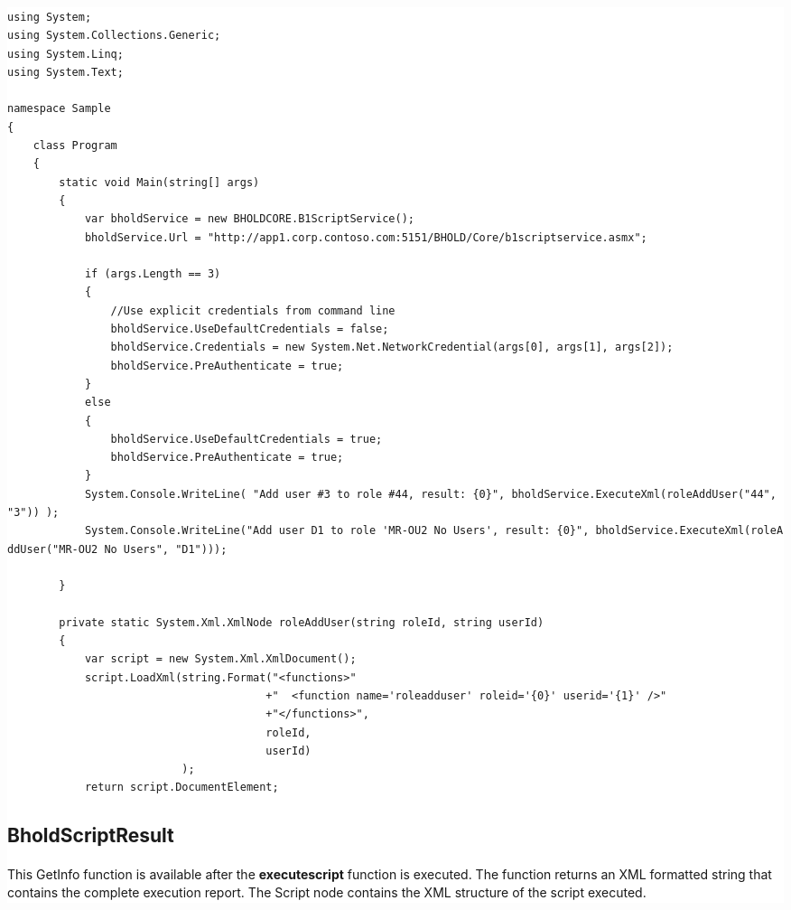 ```
using System;
using System.Collections.Generic;
using System.Linq;
using System.Text;

namespace Sample
{
    class Program
    {
        static void Main(string[] args)
        {
            var bholdService = new BHOLDCORE.B1ScriptService();
            bholdService.Url = "http://app1.corp.contoso.com:5151/BHOLD/Core/b1scriptservice.asmx";

            if (args.Length == 3)
            {
                //Use explicit credentials from command line
                bholdService.UseDefaultCredentials = false;
                bholdService.Credentials = new System.Net.NetworkCredential(args[0], args[1], args[2]);
                bholdService.PreAuthenticate = true;
            }
            else
            {
                bholdService.UseDefaultCredentials = true;
                bholdService.PreAuthenticate = true;
            }
            System.Console.WriteLine( "Add user #3 to role #44, result: {0}", bholdService.ExecuteXml(roleAddUser("44", "3")) );
            System.Console.WriteLine("Add user D1 to role 'MR-OU2 No Users', result: {0}", bholdService.ExecuteXml(roleAddUser("MR-OU2 No Users", "D1")));

        }

        private static System.Xml.XmlNode roleAddUser(string roleId, string userId)
        {
            var script = new System.Xml.XmlDocument();
            script.LoadXml(string.Format("<functions>"
                                        +"  <function name='roleadduser' roleid='{0}' userid='{1}' />"
                                        +"</functions>",
                                        roleId,
                                        userId)
                           );
            return script.DocumentElement;
```

## BholdScriptResult

This GetInfo function is available after the **executescript** function is executed. The function returns an XML formatted string that contains the complete execution report. The Script node contains the XML structure of the script executed.
